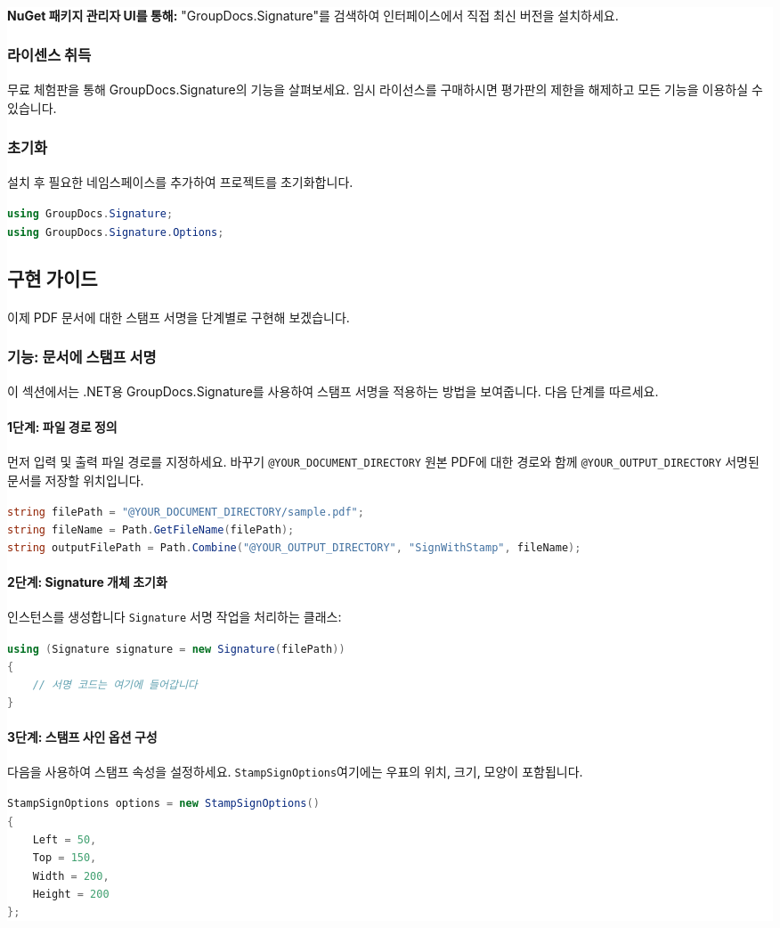 **NuGet 패키지 관리자 UI를 통해:**
"GroupDocs.Signature"를 검색하여 인터페이스에서 직접 최신 버전을 설치하세요.

### 라이센스 취득

무료 체험판을 통해 GroupDocs.Signature의 기능을 살펴보세요. 임시 라이선스를 구매하시면 평가판의 제한을 해제하고 모든 기능을 이용하실 수 있습니다.

### 초기화

설치 후 필요한 네임스페이스를 추가하여 프로젝트를 초기화합니다.
```csharp
using GroupDocs.Signature;
using GroupDocs.Signature.Options;
```

## 구현 가이드

이제 PDF 문서에 대한 스탬프 서명을 단계별로 구현해 보겠습니다.

### 기능: 문서에 스탬프 서명

이 섹션에서는 .NET용 GroupDocs.Signature를 사용하여 스탬프 서명을 적용하는 방법을 보여줍니다. 다음 단계를 따르세요.

#### 1단계: 파일 경로 정의

먼저 입력 및 출력 파일 경로를 지정하세요. 바꾸기 `@YOUR_DOCUMENT_DIRECTORY` 원본 PDF에 대한 경로와 함께 `@YOUR_OUTPUT_DIRECTORY` 서명된 문서를 저장할 위치입니다.
```csharp
string filePath = "@YOUR_DOCUMENT_DIRECTORY/sample.pdf";
string fileName = Path.GetFileName(filePath);
string outputFilePath = Path.Combine("@YOUR_OUTPUT_DIRECTORY", "SignWithStamp", fileName);
```

#### 2단계: Signature 개체 초기화

인스턴스를 생성합니다 `Signature` 서명 작업을 처리하는 클래스:
```csharp
using (Signature signature = new Signature(filePath))
{
    // 서명 코드는 여기에 들어갑니다
}
```

#### 3단계: 스탬프 사인 옵션 구성

다음을 사용하여 스탬프 속성을 설정하세요. `StampSignOptions`여기에는 우표의 위치, 크기, 모양이 포함됩니다.
```csharp
StampSignOptions options = new StampSignOptions()
{
    Left = 50,
    Top = 150,
    Width = 200,
    Height = 200
};
```
